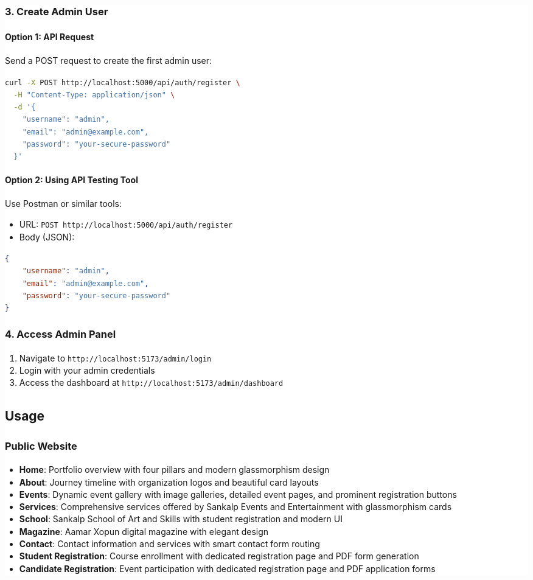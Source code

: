 ### 3. Create Admin User

#### Option 1: API Request

Send a POST request to create the first admin user:

```bash
curl -X POST http://localhost:5000/api/auth/register \
  -H "Content-Type: application/json" \
  -d '{
    "username": "admin",
    "email": "admin@example.com",
    "password": "your-secure-password"
  }'
```

#### Option 2: Using API Testing Tool

Use Postman or similar tools:

-   URL: `POST http://localhost:5000/api/auth/register`
-   Body (JSON):

```json
{
	"username": "admin",
	"email": "admin@example.com",
	"password": "your-secure-password"
}
```

### 4. Access Admin Panel

1. Navigate to `http://localhost:5173/admin/login`
2. Login with your admin credentials
3. Access the dashboard at `http://localhost:5173/admin/dashboard`

## Usage

### Public Website

-   **Home**: Portfolio overview with four pillars and modern glassmorphism design
-   **About**: Journey timeline with organization logos and beautiful card layouts
-   **Events**: Dynamic event gallery with image galleries, detailed event pages, and prominent registration buttons
-   **Services**: Comprehensive services offered by Sankalp Events and Entertainment with glassmorphism cards
-   **School**: Sankalp School of Art and Skills with student registration and modern UI
-   **Magazine**: Aamar Xopun digital magazine with elegant design
-   **Contact**: Contact information and services with smart contact form routing
-   **Student Registration**: Course enrollment with dedicated registration page and PDF form generation
-   **Candidate Registration**: Event participation with dedicated registration page and PDF application forms
